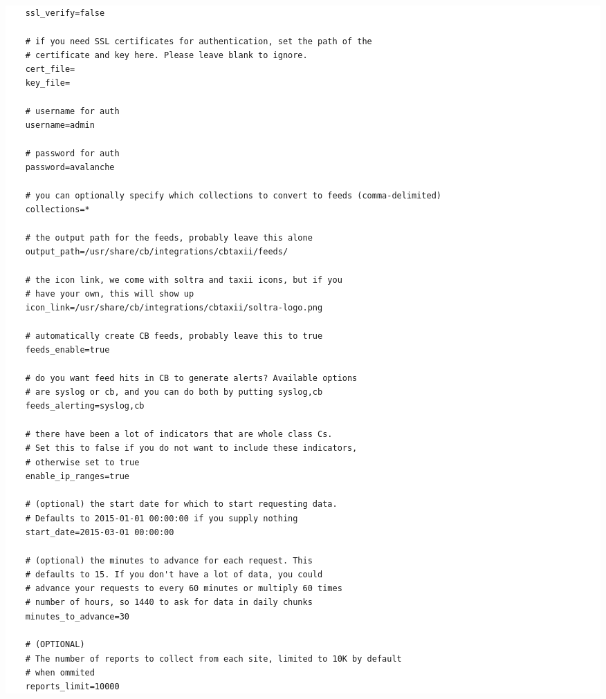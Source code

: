 ```
    ssl_verify=false
    
    # if you need SSL certificates for authentication, set the path of the 
    # certificate and key here. Please leave blank to ignore.
    cert_file=
    key_file=
    
    # username for auth 
    username=admin
    
    # password for auth 
    password=avalanche

    # you can optionally specify which collections to convert to feeds (comma-delimited)
    collections=*

    # the output path for the feeds, probably leave this alone 
    output_path=/usr/share/cb/integrations/cbtaxii/feeds/
    
    # the icon link, we come with soltra and taxii icons, but if you 
    # have your own, this will show up 
    icon_link=/usr/share/cb/integrations/cbtaxii/soltra-logo.png
    
    # automatically create CB feeds, probably leave this to true 
    feeds_enable=true
    
    # do you want feed hits in CB to generate alerts? Available options 
    # are syslog or cb, and you can do both by putting syslog,cb 
    feeds_alerting=syslog,cb
    
    # there have been a lot of indicators that are whole class Cs.
    # Set this to false if you do not want to include these indicators, 
    # otherwise set to true
    enable_ip_ranges=true

    # (optional) the start date for which to start requesting data. 
    # Defaults to 2015-01-01 00:00:00 if you supply nothing 
    start_date=2015-03-01 00:00:00

    # (optional) the minutes to advance for each request. This
    # defaults to 15. If you don't have a lot of data, you could
    # advance your requests to every 60 minutes or multiply 60 times 
    # number of hours, so 1440 to ask for data in daily chunks 
    minutes_to_advance=30

    # (OPTIONAL)
    # The number of reports to collect from each site, limited to 10K by default
    # when ommited
    reports_limit=10000
```    
